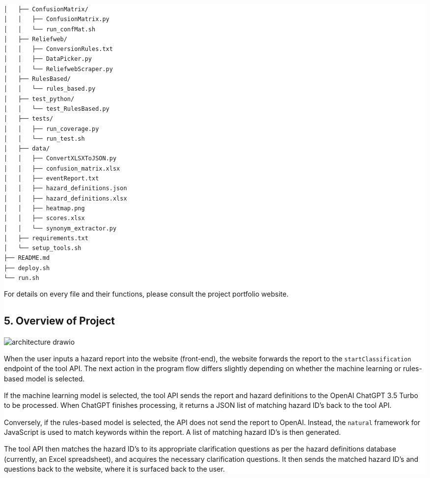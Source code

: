 ```text
│   ├── ConfusionMatrix/
│   │   ├── ConfusionMatrix.py
│   │   └── run_confMat.sh
│   ├── Reliefweb/
│   │   ├── ConversionRules.txt
│   │   ├── DataPicker.py
│   │   └── ReliefwebScraper.py
│   ├── RulesBased/
│   │   └── rules_based.py
│   ├── test_python/
│   │   └── test_RulesBased.py
│   ├── tests/
│   │   ├── run_coverage.py
│   │   └── run_test.sh
│   ├── data/
│   │   ├── ConvertXLSXToJSON.py
│   │   ├── confusion_matrix.xlsx
│   │   ├── eventReport.txt
│   │   ├── hazard_definitions.json
│   │   ├── hazard_definitions.xlsx
│   │   ├── heatmap.png
│   │   ├── scores.xlsx
│   │   └── synonym_extractor.py
│   ├── requirements.txt
│   └── setup_tools.sh
├── README.md
├── deploy.sh
└── run.sh
```
For details on every file and their functions, please consult the project portfolio website.

## 5. Overview of Project
![architecture drawio](https://github.com/SysEng-Group-38/natural-hazard-id-final/assets/67159793/9b4996f1-ef05-478b-bc4f-b0741e23d18c)

When the user inputs a hazard report into the website (front-end), the website forwards the report to the `startClassification` endpoint of the tool API. The next action in the program flow differs slightly depending on whether the machine learning or rules-based model is selected. <br>

If the machine learning model is selected, the tool API sends the report and hazard definitions to the OpenAI ChatGPT 3.5 Turbo to be processed. When ChatGPT finishes processing, it returns a JSON list of matching hazard ID’s back to the tool API. <br>

Conversely, if the rules-based model is selected, the API does not send the report to OpenAI. Instead, the `natural` framework for JavaScript is used to match keywords within the report. A list of matching hazard ID’s is then generated. <br>

The tool API then matches the hazard ID’s to its appropriate clarification questions as per the hazard definitions database (currently, an Excel spreadsheet), and acquires the necessary clarification questions. It then sends the matched hazard ID’s and questions back to the website, where it is surfaced back to the user. <br>
